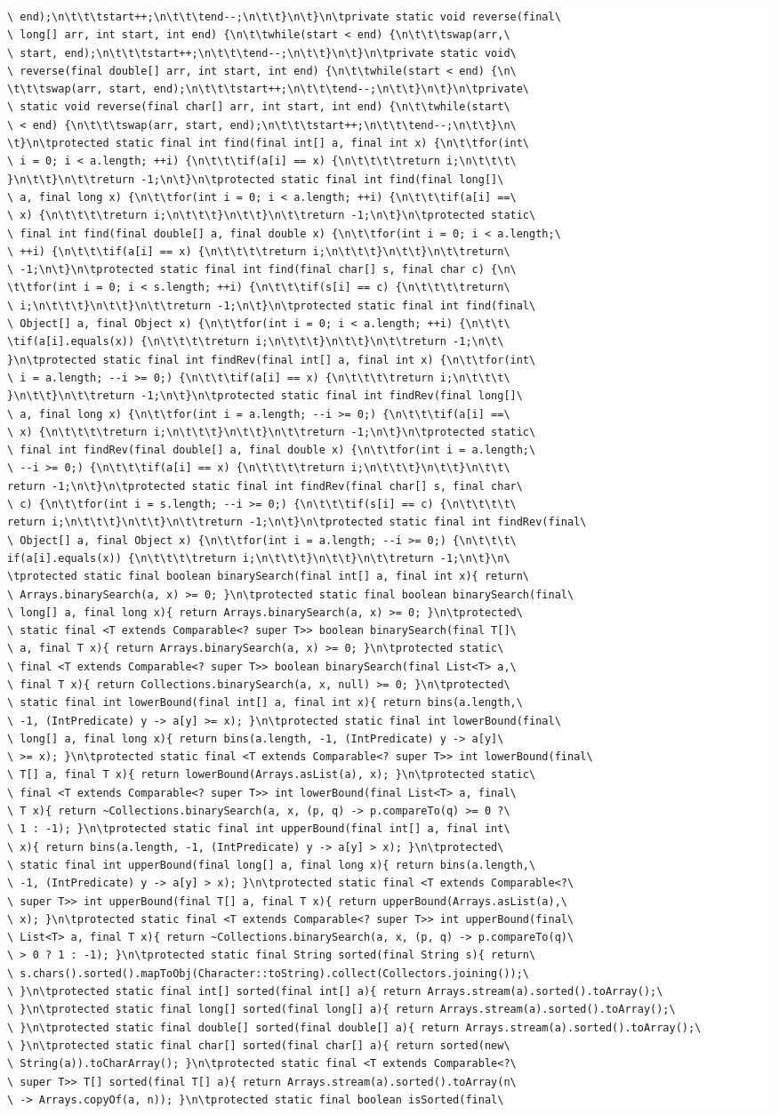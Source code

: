     \ end);\n\t\t\tstart++;\n\t\t\tend--;\n\t\t}\n\t}\n\tprivate static void reverse(final\
    \ long[] arr, int start, int end) {\n\t\twhile(start < end) {\n\t\t\tswap(arr,\
    \ start, end);\n\t\t\tstart++;\n\t\t\tend--;\n\t\t}\n\t}\n\tprivate static void\
    \ reverse(final double[] arr, int start, int end) {\n\t\twhile(start < end) {\n\
    \t\t\tswap(arr, start, end);\n\t\t\tstart++;\n\t\t\tend--;\n\t\t}\n\t}\n\tprivate\
    \ static void reverse(final char[] arr, int start, int end) {\n\t\twhile(start\
    \ < end) {\n\t\t\tswap(arr, start, end);\n\t\t\tstart++;\n\t\t\tend--;\n\t\t}\n\
    \t}\n\tprotected static final int find(final int[] a, final int x) {\n\t\tfor(int\
    \ i = 0; i < a.length; ++i) {\n\t\t\tif(a[i] == x) {\n\t\t\t\treturn i;\n\t\t\t\
    }\n\t\t}\n\t\treturn -1;\n\t}\n\tprotected static final int find(final long[]\
    \ a, final long x) {\n\t\tfor(int i = 0; i < a.length; ++i) {\n\t\t\tif(a[i] ==\
    \ x) {\n\t\t\t\treturn i;\n\t\t\t}\n\t\t}\n\t\treturn -1;\n\t}\n\tprotected static\
    \ final int find(final double[] a, final double x) {\n\t\tfor(int i = 0; i < a.length;\
    \ ++i) {\n\t\t\tif(a[i] == x) {\n\t\t\t\treturn i;\n\t\t\t}\n\t\t}\n\t\treturn\
    \ -1;\n\t}\n\tprotected static final int find(final char[] s, final char c) {\n\
    \t\tfor(int i = 0; i < s.length; ++i) {\n\t\t\tif(s[i] == c) {\n\t\t\t\treturn\
    \ i;\n\t\t\t}\n\t\t}\n\t\treturn -1;\n\t}\n\tprotected static final int find(final\
    \ Object[] a, final Object x) {\n\t\tfor(int i = 0; i < a.length; ++i) {\n\t\t\
    \tif(a[i].equals(x)) {\n\t\t\t\treturn i;\n\t\t\t}\n\t\t}\n\t\treturn -1;\n\t\
    }\n\tprotected static final int findRev(final int[] a, final int x) {\n\t\tfor(int\
    \ i = a.length; --i >= 0;) {\n\t\t\tif(a[i] == x) {\n\t\t\t\treturn i;\n\t\t\t\
    }\n\t\t}\n\t\treturn -1;\n\t}\n\tprotected static final int findRev(final long[]\
    \ a, final long x) {\n\t\tfor(int i = a.length; --i >= 0;) {\n\t\t\tif(a[i] ==\
    \ x) {\n\t\t\t\treturn i;\n\t\t\t}\n\t\t}\n\t\treturn -1;\n\t}\n\tprotected static\
    \ final int findRev(final double[] a, final double x) {\n\t\tfor(int i = a.length;\
    \ --i >= 0;) {\n\t\t\tif(a[i] == x) {\n\t\t\t\treturn i;\n\t\t\t}\n\t\t}\n\t\t\
    return -1;\n\t}\n\tprotected static final int findRev(final char[] s, final char\
    \ c) {\n\t\tfor(int i = s.length; --i >= 0;) {\n\t\t\tif(s[i] == c) {\n\t\t\t\t\
    return i;\n\t\t\t}\n\t\t}\n\t\treturn -1;\n\t}\n\tprotected static final int findRev(final\
    \ Object[] a, final Object x) {\n\t\tfor(int i = a.length; --i >= 0;) {\n\t\t\t\
    if(a[i].equals(x)) {\n\t\t\t\treturn i;\n\t\t\t}\n\t\t}\n\t\treturn -1;\n\t}\n\
    \tprotected static final boolean binarySearch(final int[] a, final int x){ return\
    \ Arrays.binarySearch(a, x) >= 0; }\n\tprotected static final boolean binarySearch(final\
    \ long[] a, final long x){ return Arrays.binarySearch(a, x) >= 0; }\n\tprotected\
    \ static final <T extends Comparable<? super T>> boolean binarySearch(final T[]\
    \ a, final T x){ return Arrays.binarySearch(a, x) >= 0; }\n\tprotected static\
    \ final <T extends Comparable<? super T>> boolean binarySearch(final List<T> a,\
    \ final T x){ return Collections.binarySearch(a, x, null) >= 0; }\n\tprotected\
    \ static final int lowerBound(final int[] a, final int x){ return bins(a.length,\
    \ -1, (IntPredicate) y -> a[y] >= x); }\n\tprotected static final int lowerBound(final\
    \ long[] a, final long x){ return bins(a.length, -1, (IntPredicate) y -> a[y]\
    \ >= x); }\n\tprotected static final <T extends Comparable<? super T>> int lowerBound(final\
    \ T[] a, final T x){ return lowerBound(Arrays.asList(a), x); }\n\tprotected static\
    \ final <T extends Comparable<? super T>> int lowerBound(final List<T> a, final\
    \ T x){ return ~Collections.binarySearch(a, x, (p, q) -> p.compareTo(q) >= 0 ?\
    \ 1 : -1); }\n\tprotected static final int upperBound(final int[] a, final int\
    \ x){ return bins(a.length, -1, (IntPredicate) y -> a[y] > x); }\n\tprotected\
    \ static final int upperBound(final long[] a, final long x){ return bins(a.length,\
    \ -1, (IntPredicate) y -> a[y] > x); }\n\tprotected static final <T extends Comparable<?\
    \ super T>> int upperBound(final T[] a, final T x){ return upperBound(Arrays.asList(a),\
    \ x); }\n\tprotected static final <T extends Comparable<? super T>> int upperBound(final\
    \ List<T> a, final T x){ return ~Collections.binarySearch(a, x, (p, q) -> p.compareTo(q)\
    \ > 0 ? 1 : -1); }\n\tprotected static final String sorted(final String s){ return\
    \ s.chars().sorted().mapToObj(Character::toString).collect(Collectors.joining());\
    \ }\n\tprotected static final int[] sorted(final int[] a){ return Arrays.stream(a).sorted().toArray();\
    \ }\n\tprotected static final long[] sorted(final long[] a){ return Arrays.stream(a).sorted().toArray();\
    \ }\n\tprotected static final double[] sorted(final double[] a){ return Arrays.stream(a).sorted().toArray();\
    \ }\n\tprotected static final char[] sorted(final char[] a){ return sorted(new\
    \ String(a)).toCharArray(); }\n\tprotected static final <T extends Comparable<?\
    \ super T>> T[] sorted(final T[] a){ return Arrays.stream(a).sorted().toArray(n\
    \ -> Arrays.copyOf(a, n)); }\n\tprotected static final boolean isSorted(final\